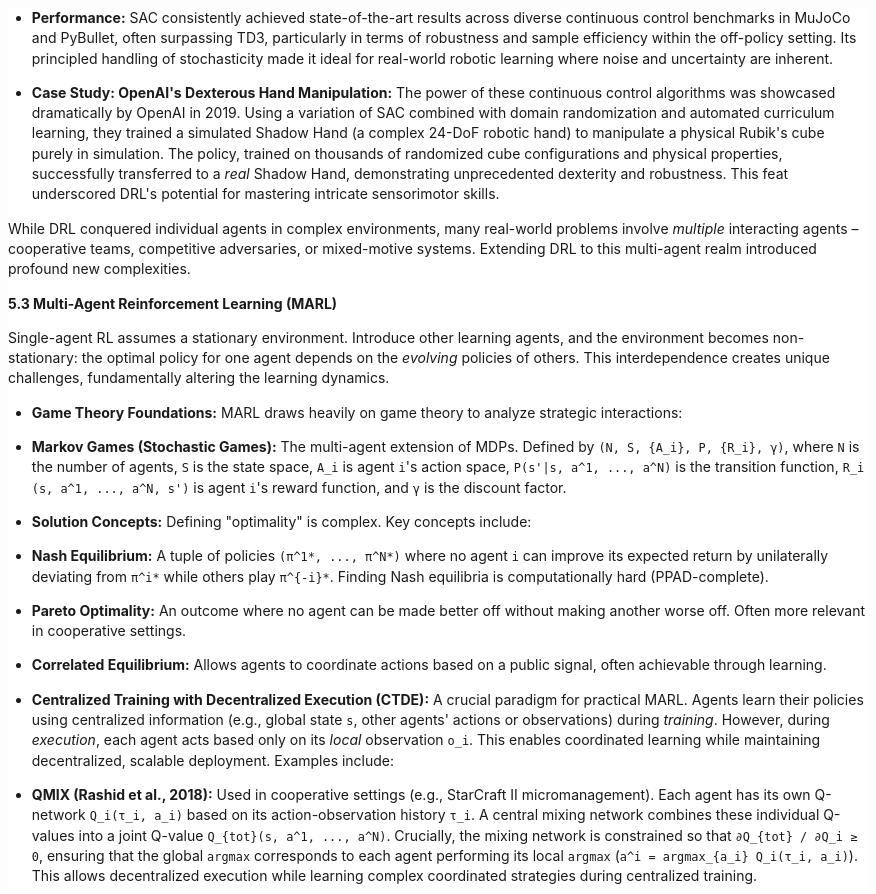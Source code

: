 *   **Performance:** SAC consistently achieved state-of-the-art results across diverse continuous control benchmarks in MuJoCo and PyBullet, often surpassing TD3, particularly in terms of robustness and sample efficiency within the off-policy setting. Its principled handling of stochasticity made it ideal for real-world robotic learning where noise and uncertainty are inherent.

*   **Case Study: OpenAI's Dexterous Hand Manipulation:** The power of these continuous control algorithms was showcased dramatically by OpenAI in 2019. Using a variation of SAC combined with domain randomization and automated curriculum learning, they trained a simulated Shadow Hand (a complex 24-DoF robotic hand) to manipulate a physical Rubik's cube purely in simulation. The policy, trained on thousands of randomized cube configurations and physical properties, successfully transferred to a *real* Shadow Hand, demonstrating unprecedented dexterity and robustness. This feat underscored DRL's potential for mastering intricate sensorimotor skills.

While DRL conquered individual agents in complex environments, many real-world problems involve *multiple* interacting agents – cooperative teams, competitive adversaries, or mixed-motive systems. Extending DRL to this multi-agent realm introduced profound new complexities.

**5.3 Multi-Agent Reinforcement Learning (MARL)**

Single-agent RL assumes a stationary environment. Introduce other learning agents, and the environment becomes non-stationary: the optimal policy for one agent depends on the *evolving* policies of others. This interdependence creates unique challenges, fundamentally altering the learning dynamics.

*   **Game Theory Foundations:** MARL draws heavily on game theory to analyze strategic interactions:

*   **Markov Games (Stochastic Games):** The multi-agent extension of MDPs. Defined by `(N, S, {A_i}, P, {R_i}, γ)`, where `N` is the number of agents, `S` is the state space, `A_i` is agent `i`'s action space, `P(s'|s, a^1, ..., a^N)` is the transition function, `R_i(s, a^1, ..., a^N, s')` is agent `i`'s reward function, and `γ` is the discount factor.

*   **Solution Concepts:** Defining "optimality" is complex. Key concepts include:

*   **Nash Equilibrium:** A tuple of policies `(π^1*, ..., π^N*)` where no agent `i` can improve its expected return by unilaterally deviating from `π^i*` while others play `π^{-i}*`. Finding Nash equilibria is computationally hard (PPAD-complete).

*   **Pareto Optimality:** An outcome where no agent can be made better off without making another worse off. Often more relevant in cooperative settings.

*   **Correlated Equilibrium:** Allows agents to coordinate actions based on a public signal, often achievable through learning.

*   **Centralized Training with Decentralized Execution (CTDE):** A crucial paradigm for practical MARL. Agents learn their policies using centralized information (e.g., global state `s`, other agents' actions or observations) during *training*. However, during *execution*, each agent acts based only on its *local* observation `o_i`. This enables coordinated learning while maintaining decentralized, scalable deployment. Examples include:

*   **QMIX (Rashid et al., 2018):** Used in cooperative settings (e.g., StarCraft II micromanagement). Each agent has its own Q-network `Q_i(τ_i, a_i)` based on its action-observation history `τ_i`. A central mixing network combines these individual Q-values into a joint Q-value `Q_{tot}(s, a^1, ..., a^N)`. Crucially, the mixing network is constrained so that `∂Q_{tot} / ∂Q_i ≥ 0`, ensuring that the global `argmax` corresponds to each agent performing its local `argmax` (`a^i = argmax_{a_i} Q_i(τ_i, a_i)`). This allows decentralized execution while learning complex coordinated strategies during centralized training.
